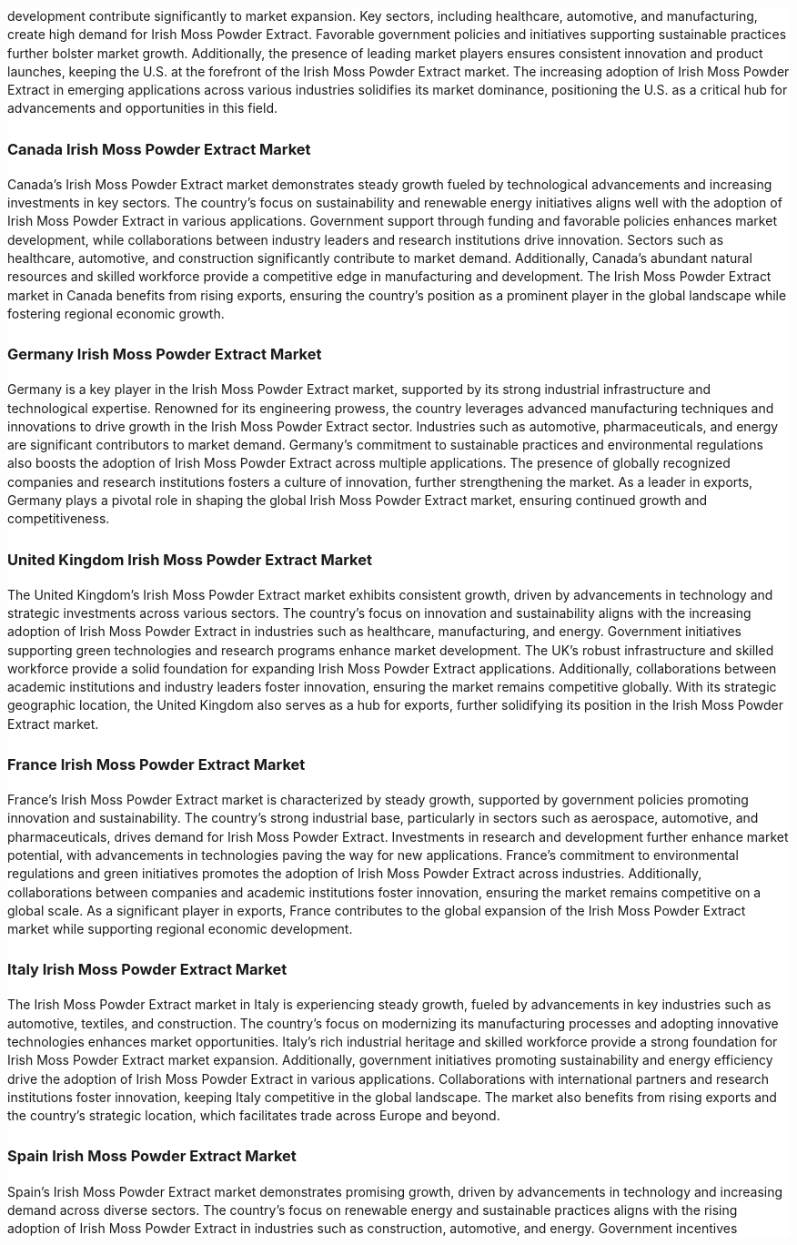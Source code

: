 development contribute significantly to market expansion. Key sectors, including healthcare, automotive, and manufacturing, create high demand for Irish Moss Powder Extract. Favorable government policies and initiatives supporting sustainable practices further bolster market growth. Additionally, the presence of leading market players ensures consistent innovation and product launches, keeping the U.S. at the forefront of the Irish Moss Powder Extract market. The increasing adoption of Irish Moss Powder Extract in emerging applications across various industries solidifies its market dominance, positioning the U.S. as a critical hub for advancements and opportunities in this field.</p><h3>Canada Irish Moss Powder Extract Market</h3><p>Canada&rsquo;s Irish Moss Powder Extract market demonstrates steady growth fueled by technological advancements and increasing investments in key sectors. The country&rsquo;s focus on sustainability and renewable energy initiatives aligns well with the adoption of Irish Moss Powder Extract in various applications. Government support through funding and favorable policies enhances market development, while collaborations between industry leaders and research institutions drive innovation. Sectors such as healthcare, automotive, and construction significantly contribute to market demand. Additionally, Canada&rsquo;s abundant natural resources and skilled workforce provide a competitive edge in manufacturing and development. The Irish Moss Powder Extract market in Canada benefits from rising exports, ensuring the country&rsquo;s position as a prominent player in the global landscape while fostering regional economic growth.</p><h3>Germany Irish Moss Powder Extract Market</h3><p>Germany is a key player in the Irish Moss Powder Extract market, supported by its strong industrial infrastructure and technological expertise. Renowned for its engineering prowess, the country leverages advanced manufacturing techniques and innovations to drive growth in the Irish Moss Powder Extract sector. Industries such as automotive, pharmaceuticals, and energy are significant contributors to market demand. Germany&rsquo;s commitment to sustainable practices and environmental regulations also boosts the adoption of Irish Moss Powder Extract across multiple applications. The presence of globally recognized companies and research institutions fosters a culture of innovation, further strengthening the market. As a leader in exports, Germany plays a pivotal role in shaping the global Irish Moss Powder Extract market, ensuring continued growth and competitiveness.</p><h3>United Kingdom Irish Moss Powder Extract Market</h3><p>The United Kingdom&rsquo;s Irish Moss Powder Extract market exhibits consistent growth, driven by advancements in technology and strategic investments across various sectors. The country&rsquo;s focus on innovation and sustainability aligns with the increasing adoption of Irish Moss Powder Extract in industries such as healthcare, manufacturing, and energy. Government initiatives supporting green technologies and research programs enhance market development. The UK&rsquo;s robust infrastructure and skilled workforce provide a solid foundation for expanding Irish Moss Powder Extract applications. Additionally, collaborations between academic institutions and industry leaders foster innovation, ensuring the market remains competitive globally. With its strategic geographic location, the United Kingdom also serves as a hub for exports, further solidifying its position in the Irish Moss Powder Extract market.</p><h3>France Irish Moss Powder Extract Market</h3><p>France&rsquo;s Irish Moss Powder Extract market is characterized by steady growth, supported by government policies promoting innovation and sustainability. The country&rsquo;s strong industrial base, particularly in sectors such as aerospace, automotive, and pharmaceuticals, drives demand for Irish Moss Powder Extract. Investments in research and development further enhance market potential, with advancements in technologies paving the way for new applications. France&rsquo;s commitment to environmental regulations and green initiatives promotes the adoption of Irish Moss Powder Extract across industries. Additionally, collaborations between companies and academic institutions foster innovation, ensuring the market remains competitive on a global scale. As a significant player in exports, France contributes to the global expansion of the Irish Moss Powder Extract market while supporting regional economic development.</p><h3>Italy Irish Moss Powder Extract Market</h3><p>The Irish Moss Powder Extract market in Italy is experiencing steady growth, fueled by advancements in key industries such as automotive, textiles, and construction. The country&rsquo;s focus on modernizing its manufacturing processes and adopting innovative technologies enhances market opportunities. Italy&rsquo;s rich industrial heritage and skilled workforce provide a strong foundation for Irish Moss Powder Extract market expansion. Additionally, government initiatives promoting sustainability and energy efficiency drive the adoption of Irish Moss Powder Extract in various applications. Collaborations with international partners and research institutions foster innovation, keeping Italy competitive in the global landscape. The market also benefits from rising exports and the country&rsquo;s strategic location, which facilitates trade across Europe and beyond.</p><h3>Spain Irish Moss Powder Extract Market</h3><p>Spain&rsquo;s Irish Moss Powder Extract market demonstrates promising growth, driven by advancements in technology and increasing demand across diverse sectors. The country&rsquo;s focus on renewable energy and sustainable practices aligns with the rising adoption of Irish Moss Powder Extract in industries such as construction, automotive, and energy. Government incentives